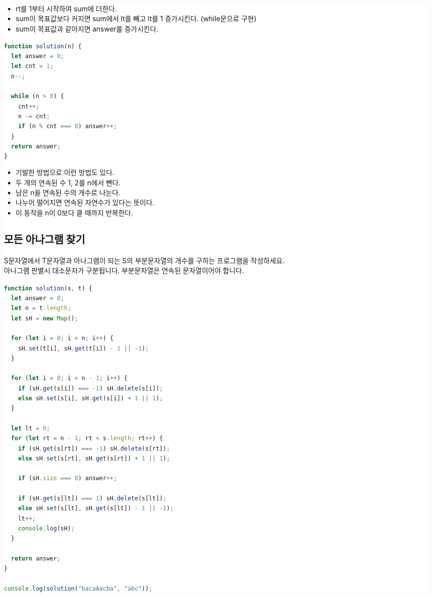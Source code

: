 - rt를 1부터 시작하여 sum에 더한다.
- sum이 목표값보다 커지면 sum에서 lt를 빼고 lt를 1 증가시킨다. (while문으로 구현)
- sum이 목표값과 같아지면 answer를 증가시킨다.

```javascript
function solution(n) {
  let answer = 0;
  let cnt = 1;
  n--;

  while (n > 0) {
    cnt++;
    n -= cnt;
    if (n % cnt === 0) answer++;
  }
  return answer;
}
```

- 기발한 방법으로 이런 방법도 있다.
- 두 개의 연속된 수 1, 2를 n에서 뺀다.
- 남은 n을 연속된 수의 개수로 나눈다.
- 나누어 떨어지면 연속된 자연수가 있다는 뜻이다.
- 이 동작을 n이 0보다 클 때까지 반복한다.

## 모든 아나그램 찾기

S문자열에서 T문자열과 아나그램이 되는 S의 부분문자열의 개수를 구하는 프로그램을 작성하세요.  
아나그램 판별시 대소문자가 구분됩니다. 부분문자열은 연속된 문자열이어야 합니다.

```javascript
function solution(s, t) {
  let answer = 0;
  let n = t.length;
  let sH = new Map();

  for (let i = 0; i < n; i++) {
    sH.set(t[i], sH.get(t[i]) - 1 || -1);
  }

  for (let i = 0; i < n - 1; i++) {
    if (sH.get(s[i]) === -1) sH.delete(s[i]);
    else sH.set(s[i], sH.get(s[i]) + 1 || 1);
  }

  let lt = 0;
  for (let rt = n - 1; rt < s.length; rt++) {
    if (sH.get(s[rt]) === -1) sH.delete(s[rt]);
    else sH.set(s[rt], sH.get(s[rt]) + 1 || 1);

    if (sH.size === 0) answer++;

    if (sH.get(s[lt]) === 1) sH.delete(s[lt]);
    else sH.set(s[lt], sH.get(s[lt]) - 1 || -1);
    lt++;
    console.log(sH);
  }

  return answer;
}

console.log(solution("bacaAacba", "abc"));
```
